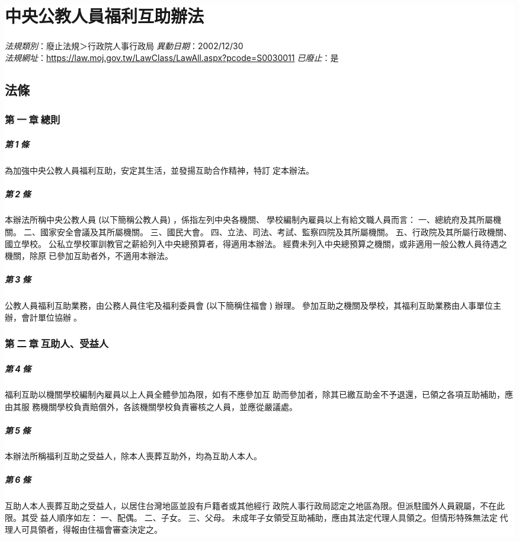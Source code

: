 # 中央公教人員福利互助辦法

*法規類別*：廢止法規＞行政院人事行政局
*異動日期*：2002/12/30  
*法規網址*：https://law.moj.gov.tw/LawClass/LawAll.aspx?pcode=S0030011
*已廢止*：是


## 法條
### 第 一 章 總則

##### 第 1 條
為加強中央公教人員福利互助，安定其生活，並發揚互助合作精神，特訂
定本辦法。

##### 第 2 條
本辦法所稱中央公教人員 (以下簡稱公教人員) ，係指左列中央各機關、
學校編制內雇員以上有給文職人員而言：
一、總統府及其所屬機關。
二、國家安全會議及其所屬機關。
三、國民大會。
四、立法、司法、考試、監察四院及其所屬機關。
五、行政院及其所屬行政機關、國立學校。
公私立學校軍訓教官之薪給列入中央總預算者，得適用本辦法。
經費未列入中央總預算之機關，或非適用一般公教人員待遇之機關，除原
已參加互助者外，不適用本辦法。


##### 第 3 條
公教人員福利互助業務，由公務人員住宅及福利委員會 (以下簡稱住福會
) 辦理。
參加互助之機關及學校，其福利互助業務由人事單位主辦，會計單位協辦
。

### 第 二 章 互助人、受益人

##### 第 4 條
福利互助以機關學校編制內雇員以上人員全體參加為限，如有不應參加互
助而參加者，除其已繳互助金不予退還，已領之各項互助補助，應由其服
務機關學校負責賠償外，各該機關學校負責審核之人員，並應從嚴議處。

##### 第 5 條
本辦法所稱福利互助之受益人，除本人喪葬互助外，均為互助人本人。

##### 第 6 條
互助人本人喪葬互助之受益人，以居住台灣地區並設有戶籍者或其他經行
政院人事行政局認定之地區為限。但派駐國外人員親屬，不在此限。其受
益人順序如左：
一、配偶。
二、子女。
三、父母。
未成年子女領受互助補助，應由其法定代理人具領之。但情形特殊無法定
代理人可具領者，得報由住福會審查決定之。
